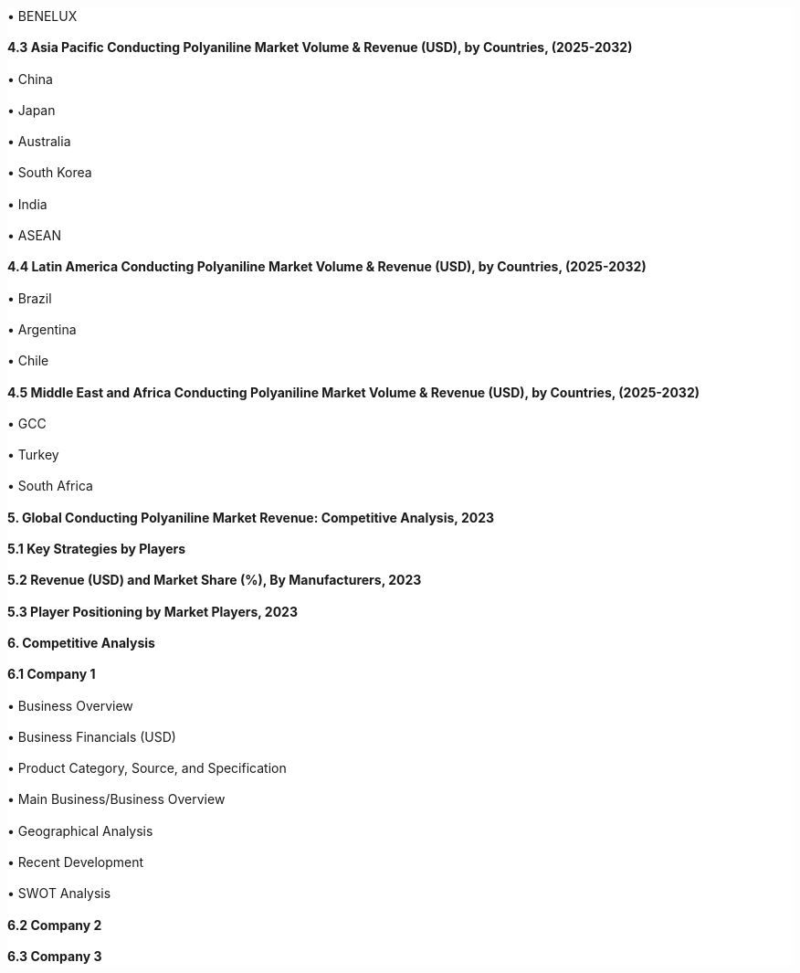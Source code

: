 • BENELUX

<strong>4.3 Asia Pacific Conducting Polyaniline Market Volume &amp; Revenue (USD), by Countries, (2025-2032)</strong>

• China

• Japan

• Australia

• South Korea

• India

• ASEAN

<strong>4.4 Latin America Conducting Polyaniline Market Volume &amp; Revenue (USD), by Countries, (2025-2032)</strong>

• Brazil

• Argentina

• Chile

<strong>4.5 Middle East and Africa Conducting Polyaniline Market Volume &amp; Revenue (USD), by Countries, (2025-2032)</strong>

• GCC

• Turkey

• South Africa

<strong>5. Global Conducting Polyaniline Market Revenue: Competitive Analysis, 2023</strong>

<strong>5.1 Key Strategies by Players</strong>

<strong>5.2 Revenue (USD) and Market Share (%), By Manufacturers, 2023</strong>

<strong>5.3 Player Positioning by Market Players, 2023</strong>

<strong>6. Competitive Analysis</strong>

<strong>6.1 Company 1</strong>

• Business Overview

• Business Financials (USD)

• Product Category, Source, and Specification

• Main Business/Business Overview

• Geographical Analysis

• Recent Development

• SWOT Analysis

<strong>6.2 Company 2</strong>

<strong>6.3 Company 3</strong>
